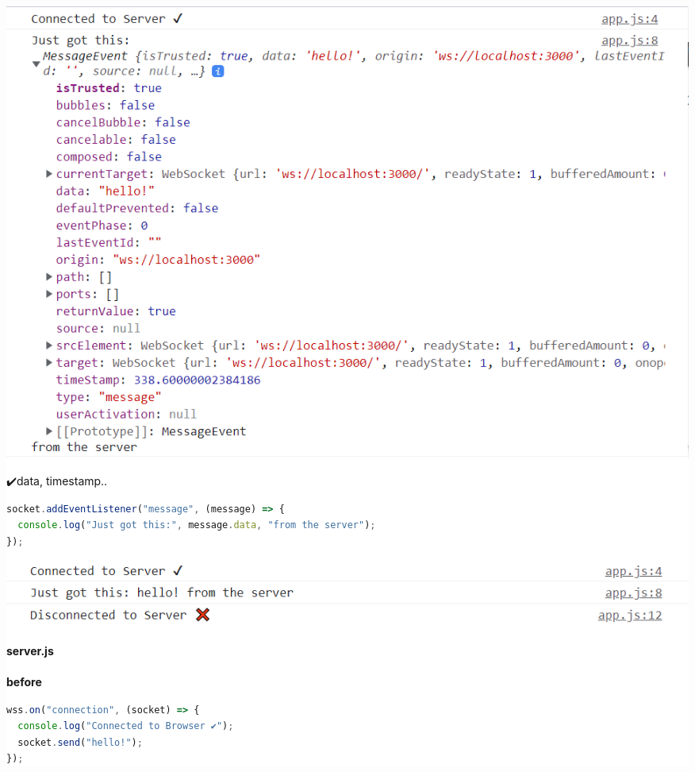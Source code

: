 ![image-20220705003304978](Notes.assets/image-20220705003304978.png)

:heavy_check_mark:data, timestamp..

```js
socket.addEventListener("message", (message) => {
  console.log("Just got this:", message.data, "from the server");
});
```

![image-20220705003626891](Notes.assets/image-20220705003626891.png)



#### server.js

**before**

```js
wss.on("connection", (socket) => {
  console.log("Connected to Browser ✔");
  socket.send("hello!");
});
```
